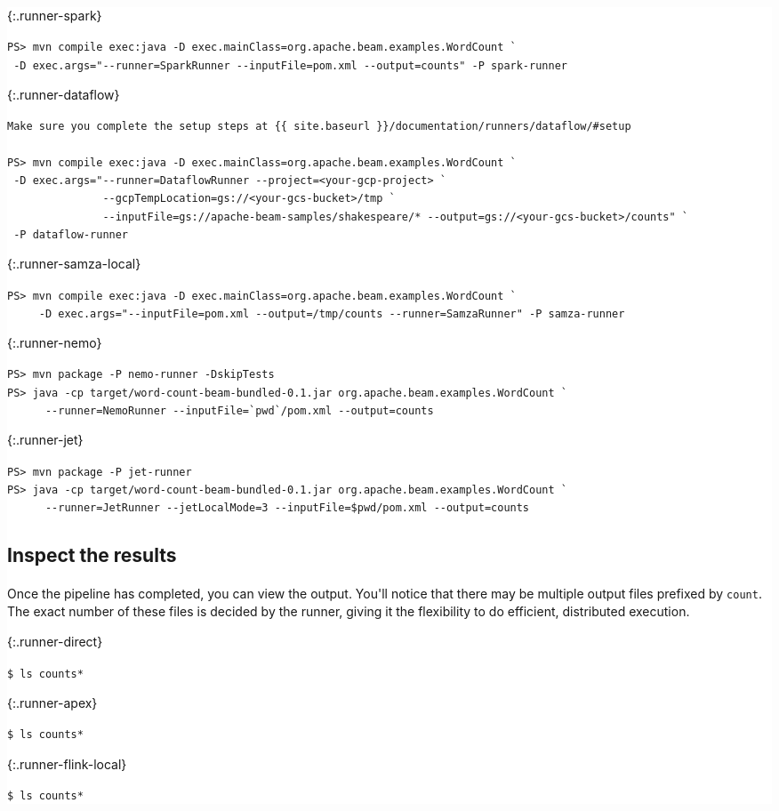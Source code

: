 {:.runner-spark}
```
PS> mvn compile exec:java -D exec.mainClass=org.apache.beam.examples.WordCount `
 -D exec.args="--runner=SparkRunner --inputFile=pom.xml --output=counts" -P spark-runner
```

{:.runner-dataflow}
```
Make sure you complete the setup steps at {{ site.baseurl }}/documentation/runners/dataflow/#setup

PS> mvn compile exec:java -D exec.mainClass=org.apache.beam.examples.WordCount `
 -D exec.args="--runner=DataflowRunner --project=<your-gcp-project> `
               --gcpTempLocation=gs://<your-gcs-bucket>/tmp `
               --inputFile=gs://apache-beam-samples/shakespeare/* --output=gs://<your-gcs-bucket>/counts" `
 -P dataflow-runner
```

{:.runner-samza-local}
```
PS> mvn compile exec:java -D exec.mainClass=org.apache.beam.examples.WordCount `
     -D exec.args="--inputFile=pom.xml --output=/tmp/counts --runner=SamzaRunner" -P samza-runner
```

{:.runner-nemo}
```
PS> mvn package -P nemo-runner -DskipTests
PS> java -cp target/word-count-beam-bundled-0.1.jar org.apache.beam.examples.WordCount `
      --runner=NemoRunner --inputFile=`pwd`/pom.xml --output=counts
```

{:.runner-jet}
```
PS> mvn package -P jet-runner
PS> java -cp target/word-count-beam-bundled-0.1.jar org.apache.beam.examples.WordCount `
      --runner=JetRunner --jetLocalMode=3 --inputFile=$pwd/pom.xml --output=counts
```

## Inspect the results

Once the pipeline has completed, you can view the output. You'll notice that there may be multiple output files prefixed by `count`. The exact number of these files is decided by the runner, giving it the flexibility to do efficient, distributed execution.

{:.runner-direct}
```
$ ls counts*
```

{:.runner-apex}
```
$ ls counts*
```

{:.runner-flink-local}
```
$ ls counts*
```
